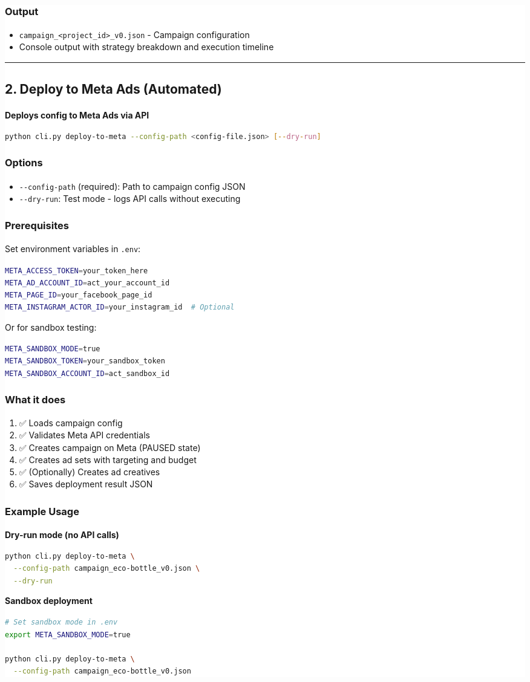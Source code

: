 ### Output
- `campaign_<project_id>_v0.json` - Campaign configuration
- Console output with strategy breakdown and execution timeline

---

## 2. Deploy to Meta Ads (Automated)

**Deploys config to Meta Ads via API**

```bash
python cli.py deploy-to-meta --config-path <config-file.json> [--dry-run]
```

### Options
- `--config-path` (required): Path to campaign config JSON
- `--dry-run`: Test mode - logs API calls without executing

### Prerequisites
Set environment variables in `.env`:
```bash
META_ACCESS_TOKEN=your_token_here
META_AD_ACCOUNT_ID=act_your_account_id
META_PAGE_ID=your_facebook_page_id
META_INSTAGRAM_ACTOR_ID=your_instagram_id  # Optional
```

Or for sandbox testing:
```bash
META_SANDBOX_MODE=true
META_SANDBOX_TOKEN=your_sandbox_token
META_SANDBOX_ACCOUNT_ID=act_sandbox_id
```

### What it does
1. ✅ Loads campaign config
2. ✅ Validates Meta API credentials
3. ✅ Creates campaign on Meta (PAUSED state)
4. ✅ Creates ad sets with targeting and budget
5. ✅ (Optionally) Creates ad creatives
6. ✅ Saves deployment result JSON

### Example Usage

**Dry-run mode (no API calls)**
```bash
python cli.py deploy-to-meta \
  --config-path campaign_eco-bottle_v0.json \
  --dry-run
```

**Sandbox deployment**
```bash
# Set sandbox mode in .env
export META_SANDBOX_MODE=true

python cli.py deploy-to-meta \
  --config-path campaign_eco-bottle_v0.json
```
